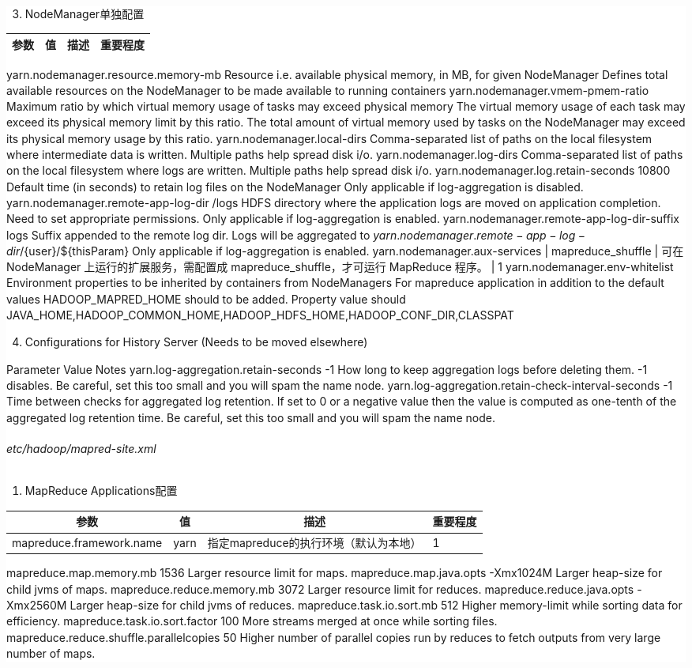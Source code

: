 3. NodeManager单独配置

参数	|值| 描述 | 重要程度
--|--|--|--
yarn.nodemanager.resource.memory-mb	Resource i.e. available physical memory, in MB, for given NodeManager	Defines total available resources on the NodeManager to be made available to running containers
yarn.nodemanager.vmem-pmem-ratio	Maximum ratio by which virtual memory usage of tasks may exceed physical memory	The virtual memory usage of each task may exceed its physical memory limit by this ratio. The total amount of virtual memory used by tasks on the NodeManager may exceed its physical memory usage by this ratio.
yarn.nodemanager.local-dirs	Comma-separated list of paths on the local filesystem where intermediate data is written.	Multiple paths help spread disk i/o.
yarn.nodemanager.log-dirs	Comma-separated list of paths on the local filesystem where logs are written.	Multiple paths help spread disk i/o.
yarn.nodemanager.log.retain-seconds	10800	Default time (in seconds) to retain log files on the NodeManager Only applicable if log-aggregation is disabled.
yarn.nodemanager.remote-app-log-dir	/logs	HDFS directory where the application logs are moved on application completion. Need to set appropriate permissions. Only applicable if log-aggregation is enabled.
yarn.nodemanager.remote-app-log-dir-suffix	logs	Suffix appended to the remote log dir. Logs will be aggregated to ${yarn.nodemanager.remote-app-log-dir}/${user}/${thisParam} Only applicable if log-aggregation is enabled.
yarn.nodemanager.aux-services |	mapreduce_shuffle | 可在 NodeManager 上运行的扩展服务，需配置成 mapreduce_shuffle，才可运行 MapReduce 程序。	| 1
yarn.nodemanager.env-whitelist	Environment properties to be inherited by containers from NodeManagers	For mapreduce application in addition to the default values HADOOP_MAPRED_HOME should to be added. Property value should JAVA_HOME,HADOOP_COMMON_HOME,HADOOP_HDFS_HOME,HADOOP_CONF_DIR,CLASSPAT

4. Configurations for History Server (Needs to be moved elsewhere)

Parameter	Value	Notes
yarn.log-aggregation.retain-seconds	-1	How long to keep aggregation logs before deleting them. -1 disables. Be careful, set this too small and you will spam the name node.
yarn.log-aggregation.retain-check-interval-seconds	-1	Time between checks for aggregated log retention. If set to 0 or a negative value then the value is computed as one-tenth of the aggregated log retention time. Be careful, set this too small and you will spam the name node.

###### etc/hadoop/mapred-site.xml

1. MapReduce Applications配置

参数	|值| 描述 | 重要程度
--|--|--|--
mapreduce.framework.name |	yarn |	指定mapreduce的执行环境（默认为本地） | 1
mapreduce.map.memory.mb	1536	Larger resource limit for maps.
mapreduce.map.java.opts	-Xmx1024M	Larger heap-size for child jvms of maps.
mapreduce.reduce.memory.mb	3072	Larger resource limit for reduces.
mapreduce.reduce.java.opts	-Xmx2560M	Larger heap-size for child jvms of reduces.
mapreduce.task.io.sort.mb	512	Higher memory-limit while sorting data for efficiency.
mapreduce.task.io.sort.factor	100	More streams merged at once while sorting files.
mapreduce.reduce.shuffle.parallelcopies	50	Higher number of parallel copies run by reduces to fetch outputs from very large number of maps.
